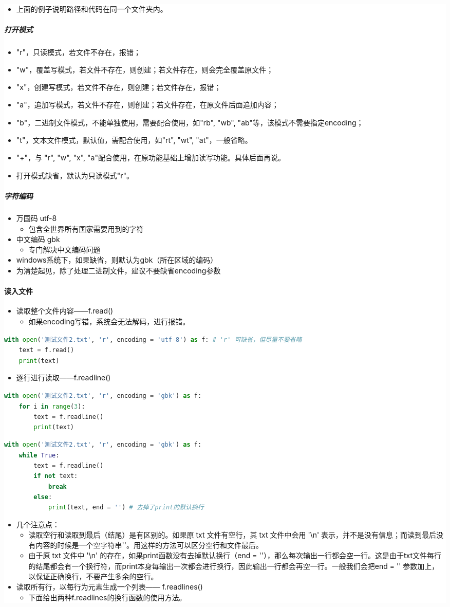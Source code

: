 * 上面的例子说明路径和代码在同一个文件夹内。

##### 打开模式

* "r"，只读模式，若文件不存在，报错；
* "w"，覆盖写模式，若文件不存在，则创建；若文件存在，则会完全覆盖原文件；
* "x"，创建写模式，若文件不存在，则创建；若文件存在，报错；
* "a"，追加写模式，若文件不存在，则创建；若文件存在，在原文件后面追加内容；
* "b"，二进制文件模式，不能单独使用，需要配合使用，如"rb", "wb", "ab"等，该模式不需要指定encoding；
* "t"，文本文件模式，默认值，需配合使用，如"rt", "wt", "at"，一般省略。
* "+"，与 "r", "w", "x", "a"配合使用，在原功能基础上增加读写功能。具体后面再说。

* 打开模式缺省，默认为只读模式"r"。

##### 字符编码

* 万国码 utf-8
  * 包含全世界所有国家需要用到的字符
* 中文编码 gbk
  * 专门解决中文编码问题
* windows系统下，如果缺省，则默认为gbk（所在区域的编码）
* 为清楚起见，除了处理二进制文件，建议不要缺省encoding参数

#### 读入文件

* 读取整个文件内容——f.read()
  * 如果encoding写错，系统会无法解码，进行报错。

```python
with open('测试文件2.txt', 'r', encoding = 'utf-8') as f: # 'r' 可缺省，但尽量不要省略
    text = f.read()
    print(text)
```

* 逐行进行读取——f.readline()

```python
with open('测试文件2.txt', 'r', encoding = 'gbk') as f:
    for i in range(3):
        text = f.readline()
        print(text)
```

```python
with open('测试文件2.txt', 'r', encoding = 'gbk') as f:
    while True:
        text = f.readline()
        if not text:
            break
        else:
            print(text, end = '') # 去掉了print的默认换行
```

* 几个注意点：
  * 读取空行和读取到最后（结尾）是有区别的。如果原 txt 文件有空行，其 txt 文件中会用 '\n' 表示，并不是没有信息；而读到最后没有内容的时候是一个空字符串''。用这样的方法可以区分空行和文件最后。
  * 由于原 txt 文件中 '\n' 的存在，如果print函数没有去掉默认换行（end = ''），那么每次输出一行都会空一行。这是由于txt文件每行的结尾都会有一个换行符，而print本身每输出一次都会进行换行，因此输出一行都会再空一行。一般我们会把end = '' 参数加上，以保证正确换行，不要产生多余的空行。
* 读取所有行，以每行为元素生成一个列表—— f.readlines()
  * 下面给出两种f.readlines的换行函数的使用方法。
